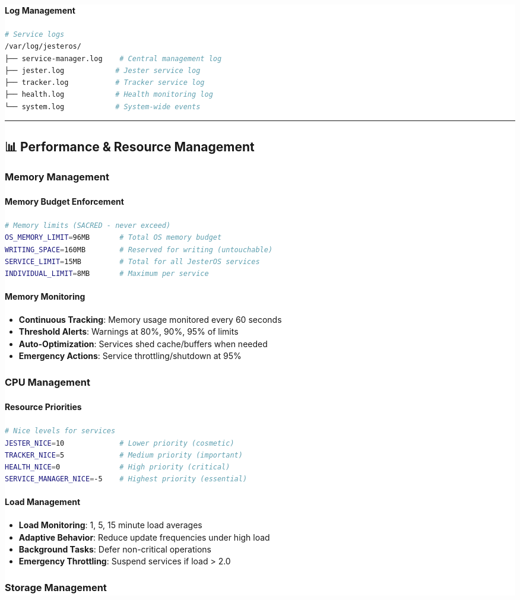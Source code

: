 #### Log Management
```bash
# Service logs
/var/log/jesteros/
├── service-manager.log    # Central management log
├── jester.log            # Jester service log
├── tracker.log           # Tracker service log
├── health.log            # Health monitoring log
└── system.log            # System-wide events
```

---

## 📊 Performance & Resource Management

### Memory Management

#### Memory Budget Enforcement
```bash
# Memory limits (SACRED - never exceed)
OS_MEMORY_LIMIT=96MB       # Total OS memory budget
WRITING_SPACE=160MB        # Reserved for writing (untouchable)
SERVICE_LIMIT=15MB         # Total for all JesterOS services
INDIVIDUAL_LIMIT=8MB       # Maximum per service
```

#### Memory Monitoring
- **Continuous Tracking**: Memory usage monitored every 60 seconds
- **Threshold Alerts**: Warnings at 80%, 90%, 95% of limits
- **Auto-Optimization**: Services shed cache/buffers when needed
- **Emergency Actions**: Service throttling/shutdown at 95%

### CPU Management

#### Resource Priorities
```bash
# Nice levels for services
JESTER_NICE=10             # Lower priority (cosmetic)
TRACKER_NICE=5             # Medium priority (important)
HEALTH_NICE=0              # High priority (critical)
SERVICE_MANAGER_NICE=-5    # Highest priority (essential)
```

#### Load Management
- **Load Monitoring**: 1, 5, 15 minute load averages
- **Adaptive Behavior**: Reduce update frequencies under high load
- **Background Tasks**: Defer non-critical operations
- **Emergency Throttling**: Suspend services if load > 2.0

### Storage Management
